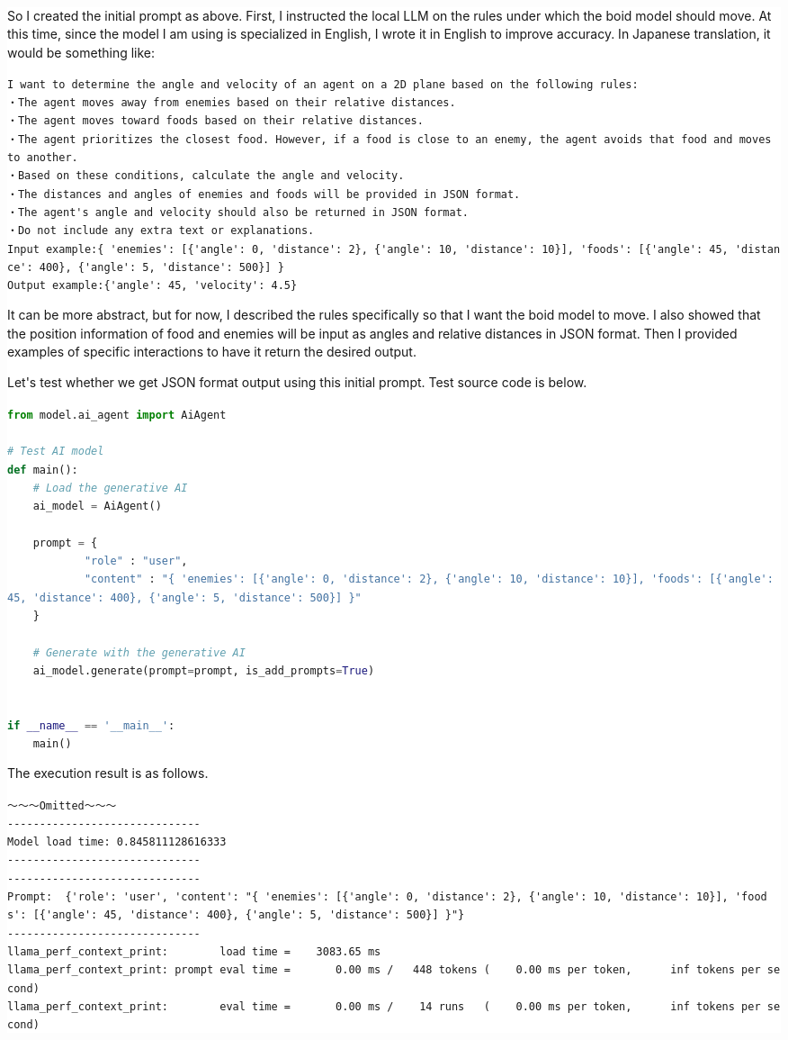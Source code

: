 ```python
```
So I created the initial prompt as above.
First, I instructed the local LLM on the rules under which the boid model should move.
At this time, since the model I am using is specialized in English, I wrote it in English to improve accuracy.
In Japanese translation, it would be something like:
```
I want to determine the angle and velocity of an agent on a 2D plane based on the following rules:
・The agent moves away from enemies based on their relative distances.
・The agent moves toward foods based on their relative distances.
・The agent prioritizes the closest food. However, if a food is close to an enemy, the agent avoids that food and moves to another.
・Based on these conditions, calculate the angle and velocity.
・The distances and angles of enemies and foods will be provided in JSON format.
・The agent's angle and velocity should also be returned in JSON format.
・Do not include any extra text or explanations.
Input example:{ 'enemies': [{'angle': 0, 'distance': 2}, {'angle': 10, 'distance': 10}], 'foods': [{'angle': 45, 'distance': 400}, {'angle': 5, 'distance': 500}] }
Output example:{'angle': 45, 'velocity': 4.5}
```
It can be more abstract, but for now, I described the rules specifically so that I want the boid model to move.
I also showed that the position information of food and enemies will be input as angles and relative distances in JSON format.
Then I provided examples of specific interactions to have it return the desired output.

Let's test whether we get JSON format output using this initial prompt.
Test source code is below.
```python:test_ai_agent.py
from model.ai_agent import AiAgent

# Test AI model
def main():
	# Load the generative AI
	ai_model = AiAgent()

	prompt = {
			"role" : "user",
			"content" : "{ 'enemies': [{'angle': 0, 'distance': 2}, {'angle': 10, 'distance': 10}], 'foods': [{'angle': 45, 'distance': 400}, {'angle': 5, 'distance': 500}] }"
	}

	# Generate with the generative AI
	ai_model.generate(prompt=prompt, is_add_prompts=True)


if __name__ == '__main__':
	main()
```

The execution result is as follows.
```log:Execution result after adjusting the prompt
～～～Omitted～～～
------------------------------
Model load time: 0.845811128616333
------------------------------
------------------------------
Prompt:  {'role': 'user', 'content': "{ 'enemies': [{'angle': 0, 'distance': 2}, {'angle': 10, 'distance': 10}], 'foods': [{'angle': 45, 'distance': 400}, {'angle': 5, 'distance': 500}] }"}
------------------------------
llama_perf_context_print:        load time =    3083.65 ms
llama_perf_context_print: prompt eval time =       0.00 ms /   448 tokens (    0.00 ms per token,      inf tokens per second)
llama_perf_context_print:        eval time =       0.00 ms /    14 runs   (    0.00 ms per token,      inf tokens per second)
```